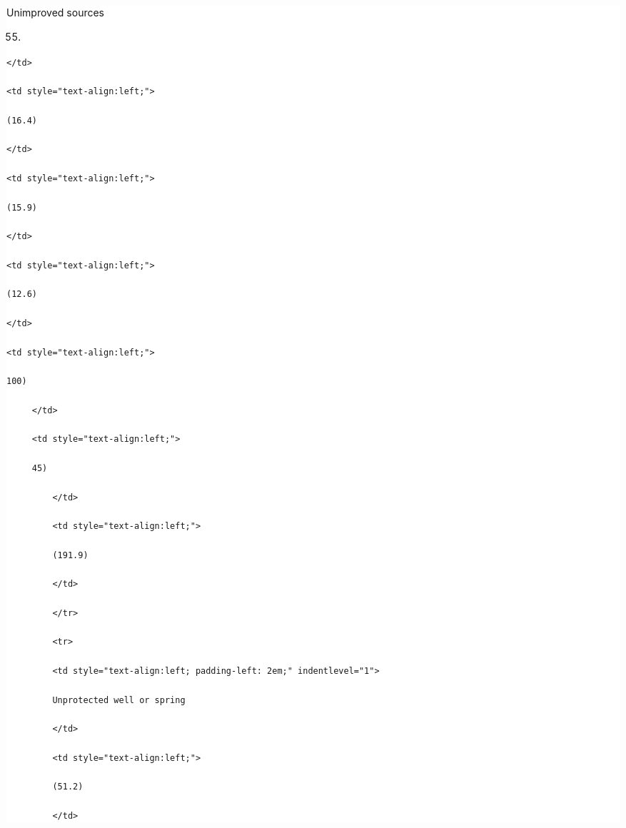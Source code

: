 <tr>

<td style="text-align:left; padding-left: 2em;" indentlevel="1">

Unimproved sources

</td>

<td style="text-align:left;">

55) 
    
    </td>
    
    <td style="text-align:left;">
    
    (16.4)
    
    </td>
    
    <td style="text-align:left;">
    
    (15.9)
    
    </td>
    
    <td style="text-align:left;">
    
    (12.6)
    
    </td>
    
    <td style="text-align:left;">
    
    100) 
         
         </td>
         
         <td style="text-align:left;">
         
         45) 
             
             </td>
             
             <td style="text-align:left;">
             
             (191.9)
             
             </td>
             
             </tr>
             
             <tr>
             
             <td style="text-align:left; padding-left: 2em;" indentlevel="1">
             
             Unprotected well or spring
             
             </td>
             
             <td style="text-align:left;">
             
             (51.2)
             
             </td>
             